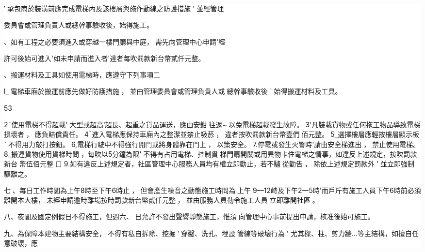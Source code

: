 ‵ 承包商於裝潢前應完成電梯內及該樓層與施作動線之防護措施 ' 並經管理

委員會或管理負責人或總幹事驗收後，始得施工。

、如有工程之必要須進入或穿越一樓門廳與中庭， 需先向管理中心申請'經

許可後始可進入'如未申請而進入者'達者每吹罰款新台幣貳仟元整。

、搬運材料及工具如使用電梯時，應遵守下列事項二

l_ 電梯車廂於搬運前應先做好防護措施 ， 並由管理委員會或管理負貴人或
總幹事驗收後 ˋ 始得搬運材料及工具。

53

2ˉ使用電梯不得超載' 大型或超高‵超長、超重之貨品運送，應由安鉗
往返~ 以兔電梯超載發生故障。
3'凡裝載貨物或任何拖工物品導致電梯損壞者 ， 應負賠償貴任。
4ˉ進入電梯應保持車廂內之整潔並禁止吸菸 ， 違者按吹罰款新台幣壹們
佰元整。
5_選擇樓層應輕按樓層顯示板 ˋ 不得用力敲打按鈕。
6,電梯行駛中不得強行開門或將身體靠在門上 ， 以策安全。
7.停電或發生火警時'請由安全梯進出 ， 禁止使用電梯。
8_搬運貨物使用貨梯時問 ，每吹以5分鐘為限' 不得有占用電梯、控制貫
梯門扇開關或用異物卡住電梯之情事，如違反上述規定，按吹罰款新台
幣伍佰元整 口
9.如有違反上述規定者，社區管理中心服務人員均有權立即勸止，若不驢
從勸告 ， 除依上述規定罰款外 ' 並立即強制驅離之。

七 、每日工作時閭為上午8時至下午6時止 ， 但會產生噪音之動態施工時問為
上午 9—12峙及下午2一5時'而戶斤有施工人員下午6時前必須離開本大樓，
未經申請逾時離場按時罰款新台幣貳仟元整 ， 並由服務人員勒令施工人員
立即離開社區 。

八、夜閭及國定例假日不得施工，但週六、 日允許不發出聲響靜態施工，惟須
向管理中心事前提出申請，核准後始可施工。

九、為保障本建物主要結構安全， 不得有私自拆除、挖掘 ‵ 穿鑿、洗孔、埋設
管線等破壞行為 ' 尤其樑、柱、剪力牆…等主結構，如擅自任意破壞，應
